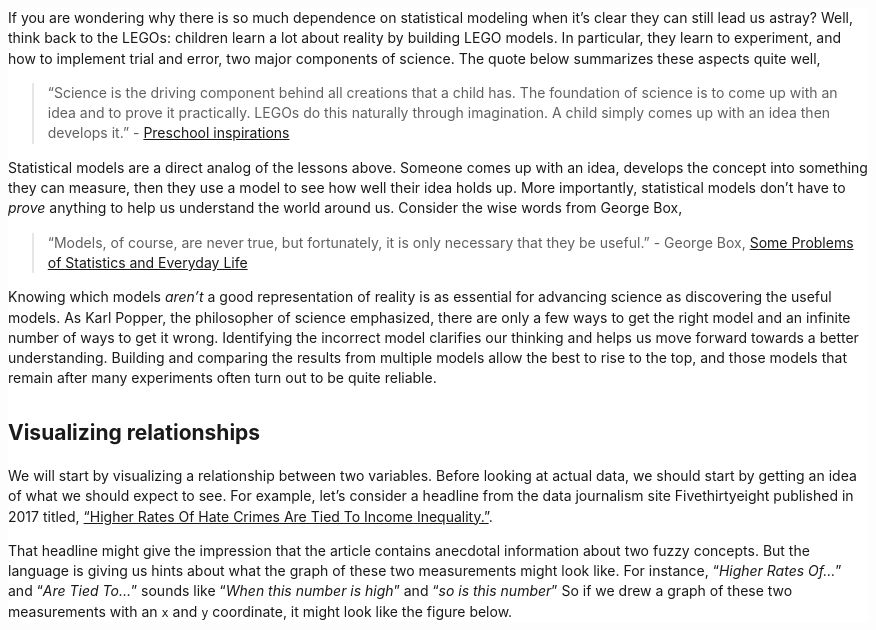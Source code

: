 If you are wondering why there is so much dependence on statistical
modeling when it’s clear they can still lead us astray? Well, think back
to the LEGOs: children learn a lot about reality by building LEGO
models. In particular, they learn to experiment, and how to implement
trial and error, two major components of science. The quote below
summarizes these aspects quite well,

> “Science is the driving component behind all creations that a child
> has. The foundation of science is to come up with an idea and to prove
> it practically. LEGOs do this naturally through imagination. A child
> simply comes up with an idea then develops it.” - [Preschool
> inspirations](https://preschoolinspirations.com/10-important-skills-children-learn-legos/)

Statistical models are a direct analog of the lessons above. Someone
comes up with an idea, develops the concept into something they can
measure, then they use a model to see how well their idea holds up. More
importantly, statistical models don’t have to *prove* anything to help
us understand the world around us. Consider the wise words from George
Box,

> “Models, of course, are never true, but fortunately, it is only
> necessary that they be useful.” - George Box, [Some Problems of
> Statistics and Everyday
> Life](https://www.tandfonline.com/doi/abs/10.1080/01621459.1979.10481600)

Knowing which models *aren’t* a good representation of reality is as
essential for advancing science as discovering the useful models. As
Karl Popper, the philosopher of science emphasized, there are only a few
ways to get the right model and an infinite number of ways to get it
wrong. Identifying the incorrect model clarifies our thinking and helps
us move forward towards a better understanding. Building and comparing
the results from multiple models allow the best to rise to the top, and
those models that remain after many experiments often turn out to be
quite reliable.

## Visualizing relationships

We will start by visualizing a relationship between two variables.
Before looking at actual data, we should start by getting an idea of
what we should expect to see. For example, let’s consider a headline
from the data journalism site Fivethirtyeight published in 2017 titled,
[“Higher Rates Of Hate Crimes Are Tied To Income
Inequality.”](https://fivethirtyeight.com/features/higher-rates-of-hate-crimes-are-tied-to-income-inequality/).

That headline might give the impression that the article contains
anecdotal information about two fuzzy concepts. But the language is
giving us hints about what the graph of these two measurements might
look like. For instance, “*Higher Rates Of…*” and “*Are Tied To…*”
sounds like “*When this number is high*” and “*so is this number*” So if
we drew a graph of these two measurements with an `x` and `y`
coordinate, it might look like the figure below.

